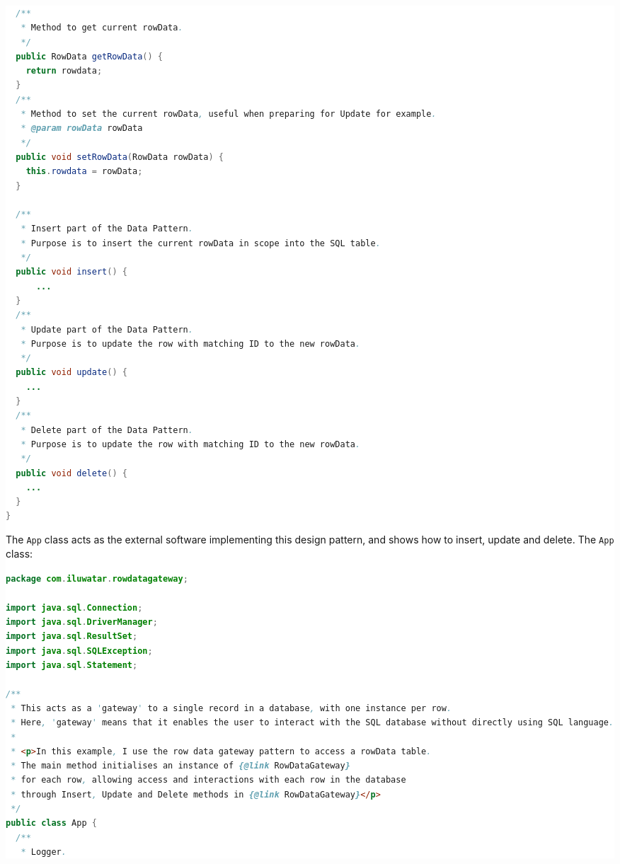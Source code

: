 ```java
  /**
   * Method to get current rowData.
   */
  public RowData getRowData() {
    return rowdata;
  }
  /**
   * Method to set the current rowData, useful when preparing for Update for example.
   * @param rowData rowData
   */
  public void setRowData(RowData rowData) {
    this.rowdata = rowData;
  }

  /**
   * Insert part of the Data Pattern.
   * Purpose is to insert the current rowData in scope into the SQL table.
   */
  public void insert() {
      ...
  }
  /**
   * Update part of the Data Pattern.
   * Purpose is to update the row with matching ID to the new rowData.
   */
  public void update() {
    ...
  }
  /**
   * Delete part of the Data Pattern.
   * Purpose is to update the row with matching ID to the new rowData.
   */
  public void delete() {
    ...
  }
}

```
The `App` class acts as the external software implementing this design pattern, and shows how to insert, update and delete.
The `App` class:
```java
package com.iluwatar.rowdatagateway;

import java.sql.Connection;
import java.sql.DriverManager;
import java.sql.ResultSet;
import java.sql.SQLException;
import java.sql.Statement;

/**
 * This acts as a 'gateway' to a single record in a database, with one instance per row.
 * Here, 'gateway' means that it enables the user to interact with the SQL database without directly using SQL language.
 *
 * <p>In this example, I use the row data gateway pattern to access a rowData table.
 * The main method initialises an instance of {@link RowDataGateway}
 * for each row, allowing access and interactions with each row in the database
 * through Insert, Update and Delete methods in {@link RowDataGateway}</p>
 */
public class App {
  /**
   * Logger.
```